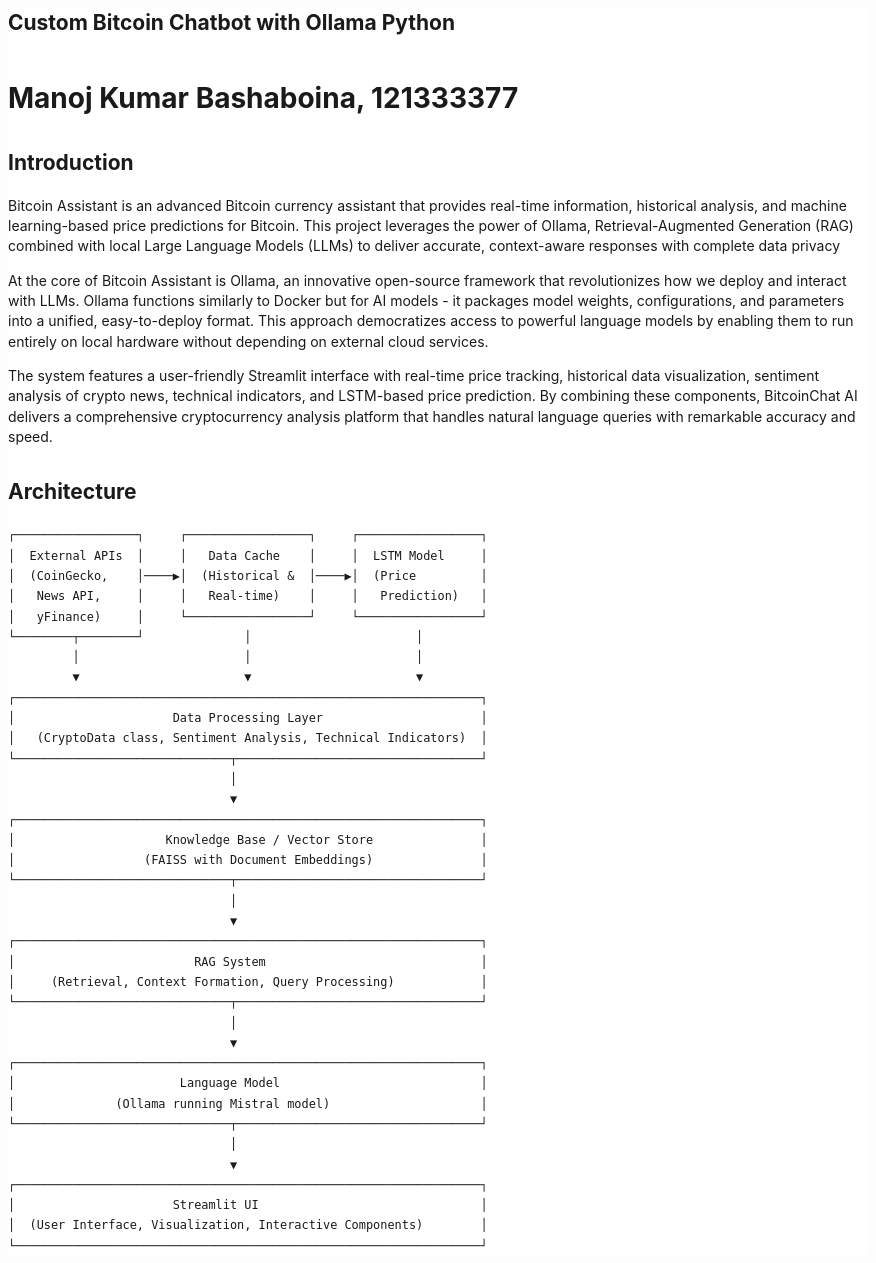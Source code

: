 ## Custom Bitcoin Chatbot with Ollama Python
# Manoj Kumar Bashaboina, 121333377

## Introduction

Bitcoin Assistant is an advanced Bitcoin currency assistant that provides real-time information, historical analysis, and machine learning-based price predictions for Bitcoin. This project leverages the power of Ollama,  Retrieval-Augmented Generation (RAG) combined with local Large Language Models (LLMs) to deliver accurate, context-aware responses with complete data privacy  

At the core of Bitcoin Assistant  is Ollama, an innovative open-source framework that revolutionizes how we deploy and interact with LLMs. Ollama functions similarly to Docker but for AI models - it packages model weights, configurations, and parameters into a unified, easy-to-deploy format. This approach democratizes access to powerful language models by enabling them to run entirely on local hardware without depending on external cloud services.

The system features a user-friendly Streamlit interface with real-time price tracking, historical data visualization, sentiment analysis of crypto news, technical indicators, and LSTM-based price prediction. By combining these components, BitcoinChat AI delivers a comprehensive cryptocurrency analysis platform that handles natural language queries with remarkable accuracy and speed.

## Architecture

```
┌─────────────────┐     ┌─────────────────┐     ┌─────────────────┐
│  External APIs  │     │   Data Cache    │     │  LSTM Model     │
│  (CoinGecko,    │────▶│  (Historical &  │────▶│  (Price         │
│   News API,     │     │   Real-time)    │     │   Prediction)   │
│   yFinance)     │     └─────────────────┘     └─────────────────┘
└────────┬────────┘              │                       │
         │                       │                       │
         ▼                       ▼                       ▼
┌─────────────────────────────────────────────────────────────────┐
│                      Data Processing Layer                      │
│   (CryptoData class, Sentiment Analysis, Technical Indicators)  │
└──────────────────────────────┬──────────────────────────────────┘
                               │
                               ▼
┌─────────────────────────────────────────────────────────────────┐
│                     Knowledge Base / Vector Store               │
│                  (FAISS with Document Embeddings)               │
└──────────────────────────────┬──────────────────────────────────┘
                               │
                               ▼
┌─────────────────────────────────────────────────────────────────┐
│                         RAG System                              │
│     (Retrieval, Context Formation, Query Processing)            │
└──────────────────────────────┬──────────────────────────────────┘
                               │
                               ▼
┌─────────────────────────────────────────────────────────────────┐
│                       Language Model                            │
│              (Ollama running Mistral model)                     │
└──────────────────────────────┬──────────────────────────────────┘
                               │
                               ▼
┌─────────────────────────────────────────────────────────────────┐
│                      Streamlit UI                               │
│  (User Interface, Visualization, Interactive Components)        │
└─────────────────────────────────────────────────────────────────┘
```

